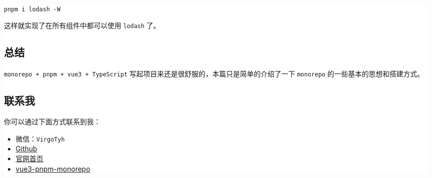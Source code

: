```shell
pnpm i lodash -W
```

这样就实现了在所有组件中都可以使用 `lodash` 了。

## 总结

`monorepo + pnpm + vue3 + TypeScript` 写起项目来还是很舒服的，本篇只是简单的介绍了一下 `monorepo` 的一些基本的思想和搭建方式。

## 联系我

你可以通过下面方式联系到我：

- 微信：`VirgoTyh`
- [Github](https://github.com/Tyh2001)
- [官网首页](https://tianyuhao.cn)
- [vue3-pnpm-monorepo](https://github.com/Tyh2001/vue3-pnpm-monorepo)
